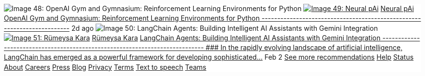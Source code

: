 [](https://medium.com/m/signin?actionUrl=https%3A%2F%2Fmedium.com%2F_%2Fbookmark%2Fp%2Fe148445d4381&operation=register&redirect=https%3A%2F%2Fthegrigorian.medium.com%2Fdeepseek-r1-rl-for-llms-rethought-e148445d4381&source=---read_next_recirc--40dca7917a0f----1-----------------bookmark_preview----447d9c84_bbdd_4fa9_907c_e40e97417169--------------) ![Image 48: OpenAI Gym and Gymnasium: Reinforcement Learning Environments for Python](https://miro.medium.com/v2/resize:fit:679/0*zf05Z-2A_5rXq-VP.png) [![Image 49: Neural pAi](https://miro.medium.com/v2/resize:fill:20:20/1*WMzhCjQjIT1OxUdTZs9TPQ.png)](https://neuralpai.medium.com/?source=post_page---read_next_recirc--40dca7917a0f----2---------------------447d9c84_bbdd_4fa9_907c_e40e97417169--------------) [Neural pAi](https://neuralpai.medium.com/?source=post_page---read_next_recirc--40dca7917a0f----2---------------------447d9c84_bbdd_4fa9_907c_e40e97417169--------------) [OpenAI Gym and Gymnasium: Reinforcement Learning Environments for Python ------------------------------------------------------------------------](https://neuralpai.medium.com/openai-gym-and-gymnasium-reinforcement-learning-environments-for-python-c889aed0e784?source=post_page---read_next_recirc--40dca7917a0f----2---------------------447d9c84_bbdd_4fa9_907c_e40e97417169--------------) 2d ago [](https://neuralpai.medium.com/openai-gym-and-gymnasium-reinforcement-learning-environments-for-python-c889aed0e784?source=post_page---read_next_recirc--40dca7917a0f----2---------------------447d9c84_bbdd_4fa9_907c_e40e97417169--------------) [](https://medium.com/m/signin?actionUrl=https%3A%2F%2Fmedium.com%2F_%2Fbookmark%2Fp%2Fc889aed0e784&operation=register&redirect=https%3A%2F%2Fneuralpai.medium.com%2Fopenai-gym-and-gymnasium-reinforcement-learning-environments-for-python-c889aed0e784&source=---read_next_recirc--40dca7917a0f----2-----------------bookmark_preview----447d9c84_bbdd_4fa9_907c_e40e97417169--------------) ![Image 50: LangChain Agents: Building Intelligent AI Assistants with Gemini Integration](https://miro.medium.com/v2/resize:fit:679/1*4kRYKNA6p9GYXJ5InIz08A.png) [![Image 51: Rümeysa Kara](https://miro.medium.com/v2/resize:fill:20:20/1*cxauvD2nzfxhuQRpaoDdUA.jpeg)](https://rumeysakara.medium.com/?source=post_page---read_next_recirc--40dca7917a0f----3---------------------447d9c84_bbdd_4fa9_907c_e40e97417169--------------) [Rümeysa Kara](https://rumeysakara.medium.com/?source=post_page---read_next_recirc--40dca7917a0f----3---------------------447d9c84_bbdd_4fa9_907c_e40e97417169--------------) [LangChain Agents: Building Intelligent AI Assistants with Gemini Integration ---------------------------------------------------------------------------- ### In the rapidly evolving landscape of artificial intelligence, LangChain has emerged as a powerful framework for developing sophisticated…](https://rumeysakara.medium.com/langchain-agents-building-intelligent-ai-assistants-with-gemini-integration-a8cd93dba142?source=post_page---read_next_recirc--40dca7917a0f----3---------------------447d9c84_bbdd_4fa9_907c_e40e97417169--------------) Feb 2 [](https://rumeysakara.medium.com/langchain-agents-building-intelligent-ai-assistants-with-gemini-integration-a8cd93dba142?source=post_page---read_next_recirc--40dca7917a0f----3---------------------447d9c84_bbdd_4fa9_907c_e40e97417169--------------) [](https://medium.com/m/signin?actionUrl=https%3A%2F%2Fmedium.com%2F_%2Fbookmark%2Fp%2Fa8cd93dba142&operation=register&redirect=https%3A%2F%2Frumeysakara.medium.com%2Flangchain-agents-building-intelligent-ai-assistants-with-gemini-integration-a8cd93dba142&source=---read_next_recirc--40dca7917a0f----3-----------------bookmark_preview----447d9c84_bbdd_4fa9_907c_e40e97417169--------------) [See more recommendations](https://medium.com/?source=post_page---read_next_recirc--40dca7917a0f---------------------------------------) [Help](https://help.medium.com/hc/en-us?source=post_page-----40dca7917a0f---------------------------------------) [Status](https://medium.statuspage.io/?source=post_page-----40dca7917a0f---------------------------------------) [About](https://medium.com/about?autoplay=1&source=post_page-----40dca7917a0f---------------------------------------) [Careers](https://medium.com/jobs-at-medium/work-at-medium-959d1a85284e?source=post_page-----40dca7917a0f---------------------------------------) [Press](mailto:pressinquiries@medium.com) [Blog](https://blog.medium.com/?source=post_page-----40dca7917a0f---------------------------------------) [Privacy](https://policy.medium.com/medium-privacy-policy-f03bf92035c9?source=post_page-----40dca7917a0f---------------------------------------) [Terms](https://policy.medium.com/medium-terms-of-service-9db0094a1e0f?source=post_page-----40dca7917a0f---------------------------------------) [Text to speech](https://speechify.com/medium?source=post_page-----40dca7917a0f---------------------------------------) [Teams](https://medium.com/business?source=post_page-----40dca7917a0f---------------------------------------)


